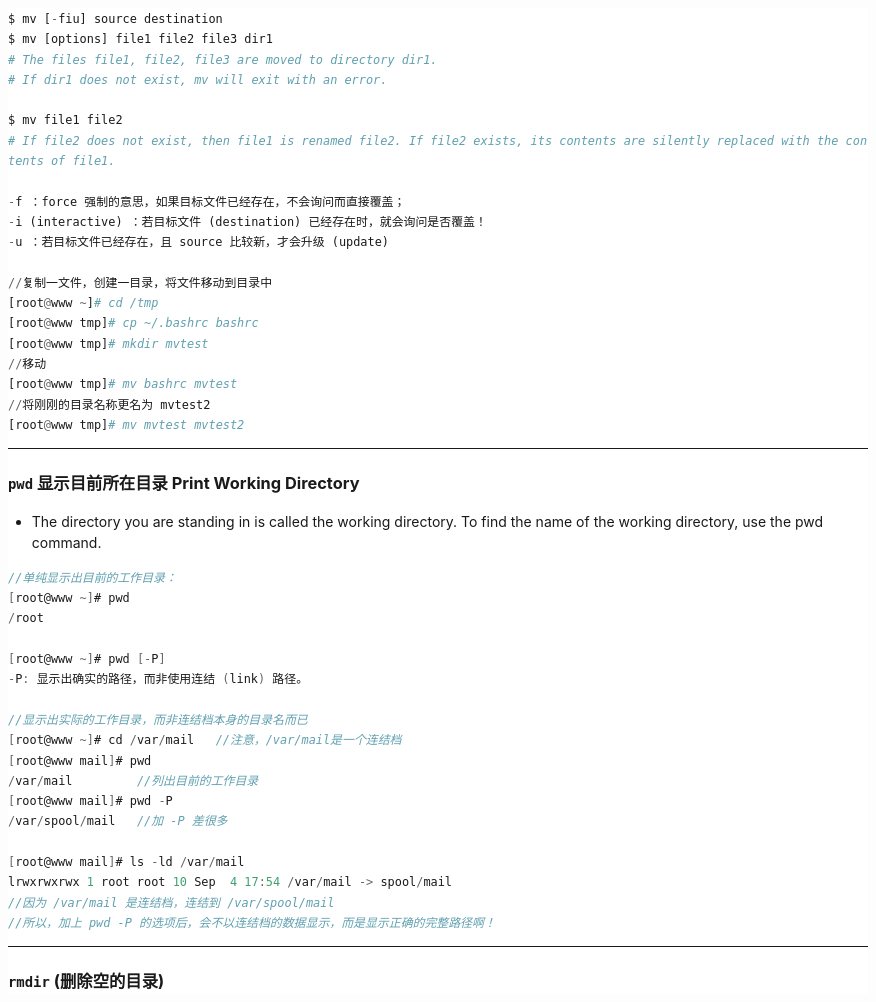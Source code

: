 ```py
$ mv [-fiu] source destination
$ mv [options] file1 file2 file3 dir1
# The files file1, file2, file3 are moved to directory dir1.
# If dir1 does not exist, mv will exit with an error.

$ mv file1 file2
# If file2 does not exist, then file1 is renamed file2. If file2 exists, its contents are silently replaced with the contents of file1.

-f ：force 强制的意思，如果目标文件已经存在，不会询问而直接覆盖；
-i (interactive) ：若目标文件 (destination) 已经存在时，就会询问是否覆盖！
-u ：若目标文件已经存在，且 source 比较新，才会升级 (update)

//复制一文件，创建一目录，将文件移动到目录中
[root@www ~]# cd /tmp
[root@www tmp]# cp ~/.bashrc bashrc
[root@www tmp]# mkdir mvtest
//移动
[root@www tmp]# mv bashrc mvtest
//将刚刚的目录名称更名为 mvtest2
[root@www tmp]# mv mvtest mvtest2
```
---

### `pwd` 显示目前所在目录 Print Working Directory
- The directory you are standing in is called the working directory. To find the name of the working directory, use the pwd command.

```c
//单纯显示出目前的工作目录：
[root@www ~]# pwd
/root

[root@www ~]# pwd [-P]
-P: 显示出确实的路径，而非使用连结 (link) 路径。

//显示出实际的工作目录，而非连结档本身的目录名而已
[root@www ~]# cd /var/mail   //注意，/var/mail是一个连结档
[root@www mail]# pwd
/var/mail         //列出目前的工作目录
[root@www mail]# pwd -P
/var/spool/mail   //加 -P 差很多

[root@www mail]# ls -ld /var/mail
lrwxrwxrwx 1 root root 10 Sep  4 17:54 /var/mail -> spool/mail
//因为 /var/mail 是连结档，连结到 /var/spool/mail
//所以，加上 pwd -P 的选项后，会不以连结档的数据显示，而是显示正确的完整路径啊！
```
---

### `rmdir` (删除空的目录)

